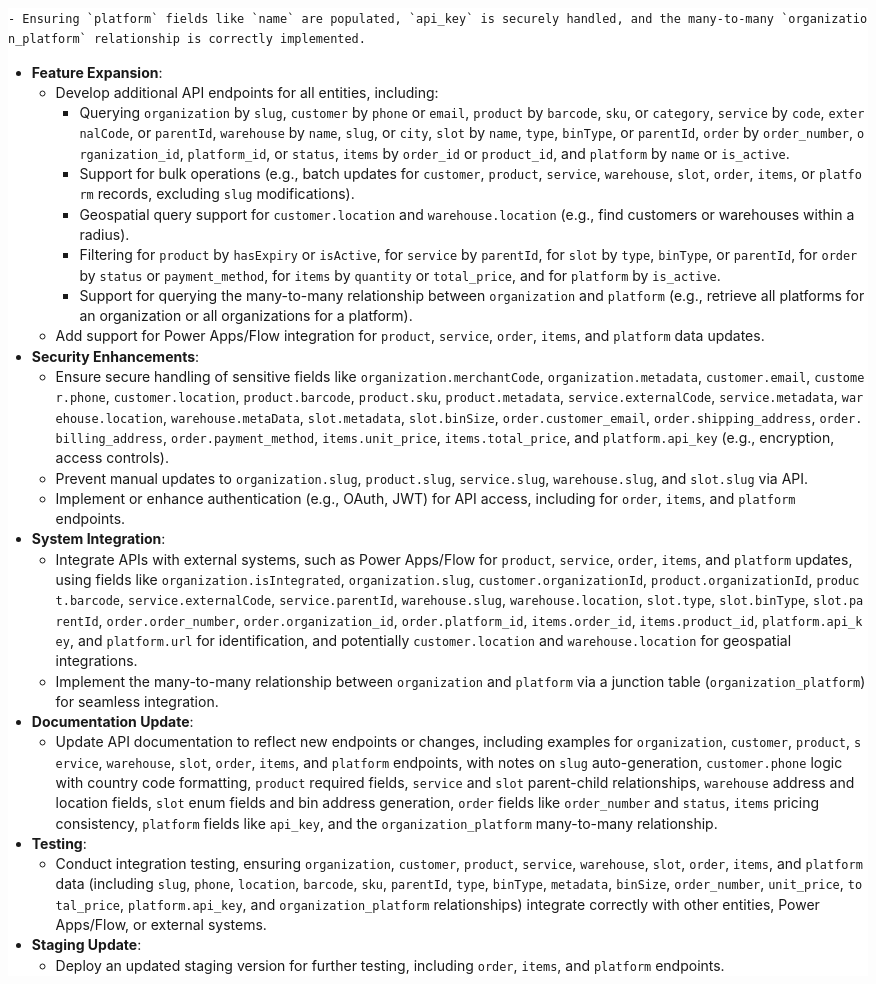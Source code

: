     - Ensuring `platform` fields like `name` are populated, `api_key` is securely handled, and the many-to-many `organization_platform` relationship is correctly implemented.
- **Feature Expansion**:
  - Develop additional API endpoints for all entities, including:
    - Querying `organization` by `slug`, `customer` by `phone` or `email`, `product` by `barcode`, `sku`, or `category`, `service` by `code`, `externalCode`, or `parentId`, `warehouse` by `name`, `slug`, or `city`, `slot` by `name`, `type`, `binType`, or `parentId`, `order` by `order_number`, `organization_id`, `platform_id`, or `status`, `items` by `order_id` or `product_id`, and `platform` by `name` or `is_active`.
    - Support for bulk operations (e.g., batch updates for `customer`, `product`, `service`, `warehouse`, `slot`, `order`, `items`, or `platform` records, excluding `slug` modifications).
    - Geospatial query support for `customer.location` and `warehouse.location` (e.g., find customers or warehouses within a radius).
    - Filtering for `product` by `hasExpiry` or `isActive`, for `service` by `parentId`, for `slot` by `type`, `binType`, or `parentId`, for `order` by `status` or `payment_method`, for `items` by `quantity` or `total_price`, and for `platform` by `is_active`.
    - Support for querying the many-to-many relationship between `organization` and `platform` (e.g., retrieve all platforms for an organization or all organizations for a platform).
  - Add support for Power Apps/Flow integration for `product`, `service`, `order`, `items`, and `platform` data updates.
- **Security Enhancements**:
  - Ensure secure handling of sensitive fields like `organization.merchantCode`, `organization.metadata`, `customer.email`, `customer.phone`, `customer.location`, `product.barcode`, `product.sku`, `product.metadata`, `service.externalCode`, `service.metadata`, `warehouse.location`, `warehouse.metaData`, `slot.metadata`, `slot.binSize`, `order.customer_email`, `order.shipping_address`, `order.billing_address`, `order.payment_method`, `items.unit_price`, `items.total_price`, and `platform.api_key` (e.g., encryption, access controls).
  - Prevent manual updates to `organization.slug`, `product.slug`, `service.slug`, `warehouse.slug`, and `slot.slug` via API.
  - Implement or enhance authentication (e.g., OAuth, JWT) for API access, including for `order`, `items`, and `platform` endpoints.
- **System Integration**:
  - Integrate APIs with external systems, such as Power Apps/Flow for `product`, `service`, `order`, `items`, and `platform` updates, using fields like `organization.isIntegrated`, `organization.slug`, `customer.organizationId`, `product.organizationId`, `product.barcode`, `service.externalCode`, `service.parentId`, `warehouse.slug`, `warehouse.location`, `slot.type`, `slot.binType`, `slot.parentId`, `order.order_number`, `order.organization_id`, `order.platform_id`, `items.order_id`, `items.product_id`, `platform.api_key`, and `platform.url` for identification, and potentially `customer.location` and `warehouse.location` for geospatial integrations.
  - Implement the many-to-many relationship between `organization` and `platform` via a junction table (`organization_platform`) for seamless integration.
- **Documentation Update**:
  - Update API documentation to reflect new endpoints or changes, including examples for `organization`, `customer`, `product`, `service`, `warehouse`, `slot`, `order`, `items`, and `platform` endpoints, with notes on `slug` auto-generation, `customer.phone` logic with country code formatting, `product` required fields, `service` and `slot` parent-child relationships, `warehouse` address and location fields, `slot` enum fields and bin address generation, `order` fields like `order_number` and `status`, `items` pricing consistency, `platform` fields like `api_key`, and the `organization_platform` many-to-many relationship.
- **Testing**:
  - Conduct integration testing, ensuring `organization`, `customer`, `product`, `service`, `warehouse`, `slot`, `order`, `items`, and `platform` data (including `slug`, `phone`, `location`, `barcode`, `sku`, `parentId`, `type`, `binType`, `metadata`, `binSize`, `order_number`, `unit_price`, `total_price`, `platform.api_key`, and `organization_platform` relationships) integrate correctly with other entities, Power Apps/Flow, or external systems.
- **Staging Update**:
  - Deploy an updated staging version for further testing, including `order`, `items`, and `platform` endpoints.
